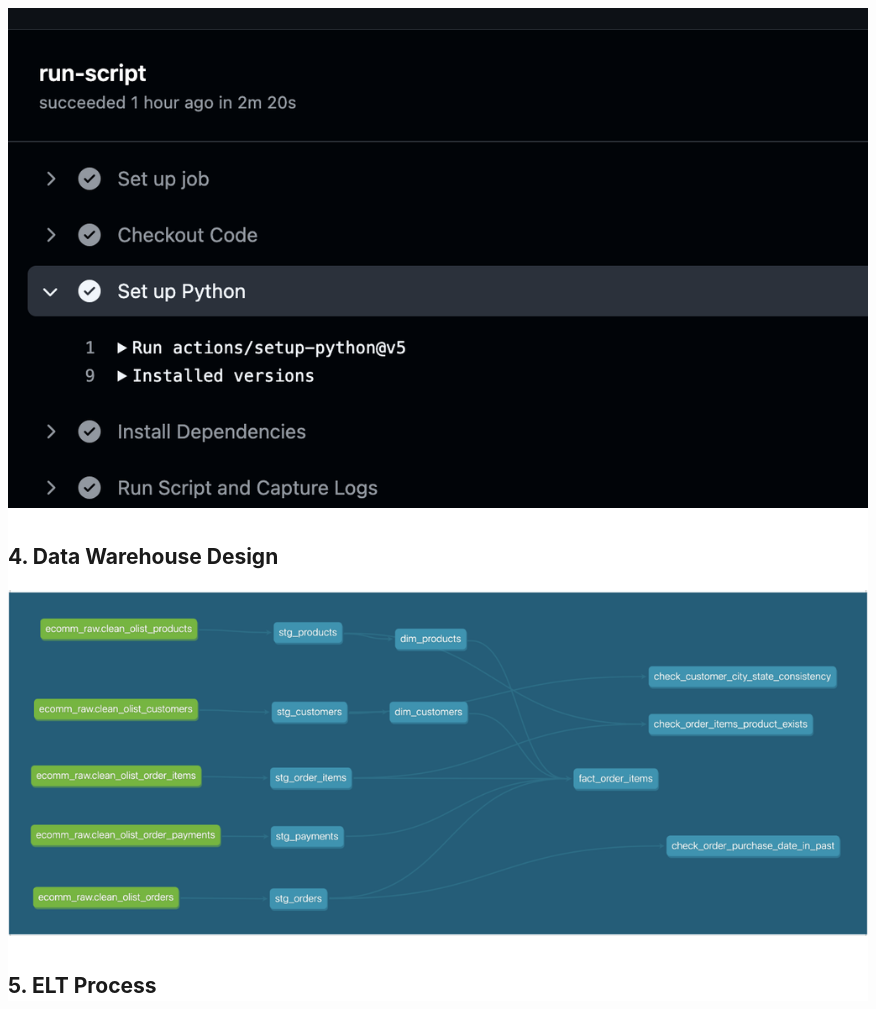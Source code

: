 ![alt text](assets/gitgub_runner.png)

## **4. Data Warehouse Design**

![alt text](assets/db_chart.png)


## **5. ELT Process**
